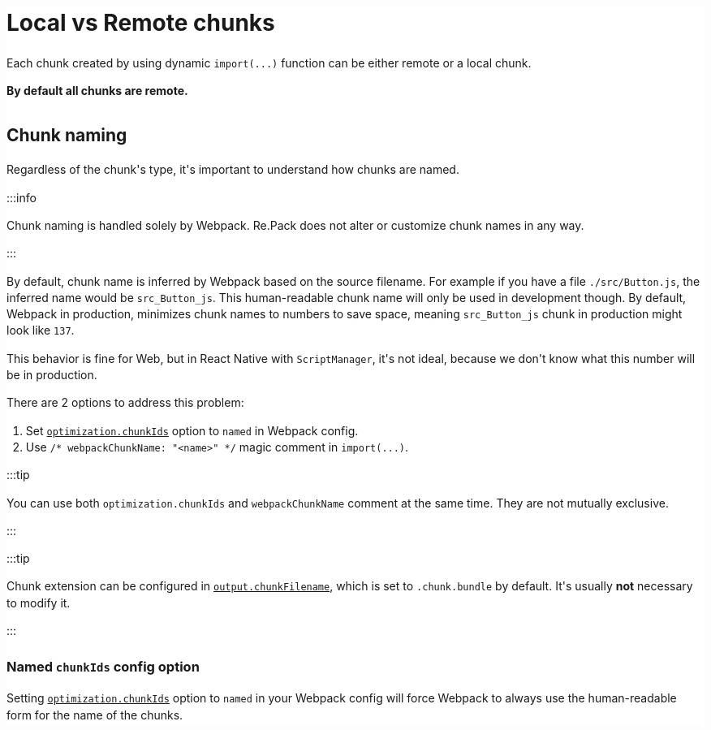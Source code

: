 # Local vs Remote chunks

Each chunk created by using dynamic `import(...)` function can be either remote or a local chunk.

__By default all chunks are remote.__

## Chunk naming

Regardless of the chunk's type, it's important to understand how chunks are named.

:::info

Chunk naming is handled solely by Webpack. Re.Pack does not alter or customize chunk names in any way.

:::

By default, chunk name is inferred by Webpack based on the source filename. For example if you have a file
`./src/Button.js`, the inferred name would be `src_Button_js`. This human-readable chunk name will only be used
in development though. By default, Webpack in production, minimizes chunk names to numbers to save space,
meaning `src_Button_js` chunk in production might look like `137`.

This behavior is fine for Web, but in React Native with `ScriptManager`, it's not ideal, because we don't know what
this number will be in production.

There are 2 options to address this problem:

1. Set [`optimization.chunkIds`](https://webpack.js.org/configuration/optimization/#optimizationchunkids) option to `named` in Webpack config.
1. Use `/* webpackChunkName: "<name>" */` magic comment in `import(...)`.

:::tip

You can use both `optimization.chunkIds` and `webpackChunkName` comment at the same time. They are not mutually exclusive.

:::

:::tip

Chunk extension can be configured in [`output.chunkFilename`](https://webpack.js.org/configuration/output/#outputchunkfilename), which is set to `.chunk.bundle` by default.
It's usually __not__ necessary to modify it.

:::


### Named `chunkIds` config option

Setting [`optimization.chunkIds`](https://webpack.js.org/configuration/optimization/#optimizationchunkids) option to `named` in your Webpack config will
force Webpack to always use the human-readable form for the name of the chunks.
